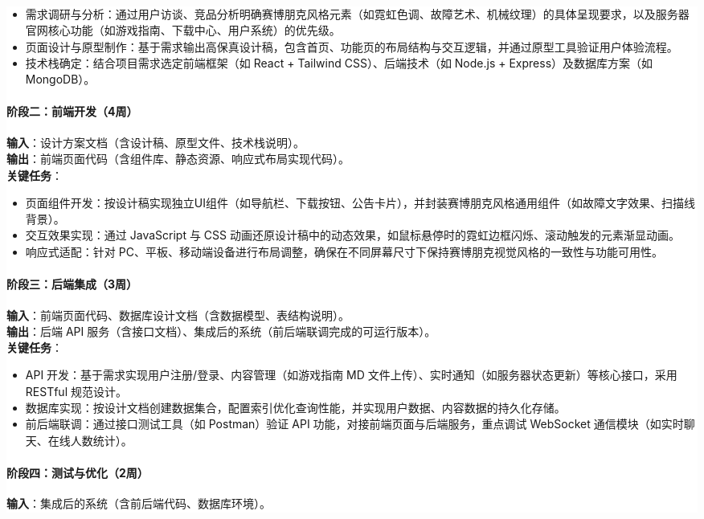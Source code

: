 - 需求调研与分析：通过用户访谈、竞品分析明确赛博朋克风格元素（如霓虹色调、故障艺术、机械纹理）的具体呈现要求，以及服务器官网核心功能（如游戏指南、下载中心、用户系统）的优先级。  
- 页面设计与原型制作：基于需求输出高保真设计稿，包含首页、功能页的布局结构与交互逻辑，并通过原型工具验证用户体验流程。  
- 技术栈确定：结合项目需求选定前端框架（如 React + Tailwind CSS）、后端技术（如 Node.js + Express）及数据库方案（如 MongoDB）。

#### 阶段二：前端开发（4周）

**输入**：设计方案文档（含设计稿、原型文件、技术栈说明）。  
**输出**：前端页面代码（含组件库、静态资源、响应式布局实现代码）。  
**关键任务**：  

- 页面组件开发：按设计稿实现独立UI组件（如导航栏、下载按钮、公告卡片），并封装赛博朋克风格通用组件（如故障文字效果、扫描线背景）。  
- 交互效果实现：通过 JavaScript 与 CSS 动画还原设计稿中的动态效果，如鼠标悬停时的霓虹边框闪烁、滚动触发的元素渐显动画。  
- 响应式适配：针对 PC、平板、移动端设备进行布局调整，确保在不同屏幕尺寸下保持赛博朋克视觉风格的一致性与功能可用性。

#### 阶段三：后端集成（3周）

**输入**：前端页面代码、数据库设计文档（含数据模型、表结构说明）。  
**输出**：后端 API 服务（含接口文档）、集成后的系统（前后端联调完成的可运行版本）。  
**关键任务**：  

- API 开发：基于需求实现用户注册/登录、内容管理（如游戏指南 MD 文件上传）、实时通知（如服务器状态更新）等核心接口，采用 RESTful 规范设计。  
- 数据库实现：按设计文档创建数据集合，配置索引优化查询性能，并实现用户数据、内容数据的持久化存储。  
- 前后端联调：通过接口测试工具（如 Postman）验证 API 功能，对接前端页面与后端服务，重点调试 WebSocket 通信模块（如实时聊天、在线人数统计）。

#### 阶段四：测试与优化（2周）

**输入**：集成后的系统（含前后端代码、数据库环境）。  
